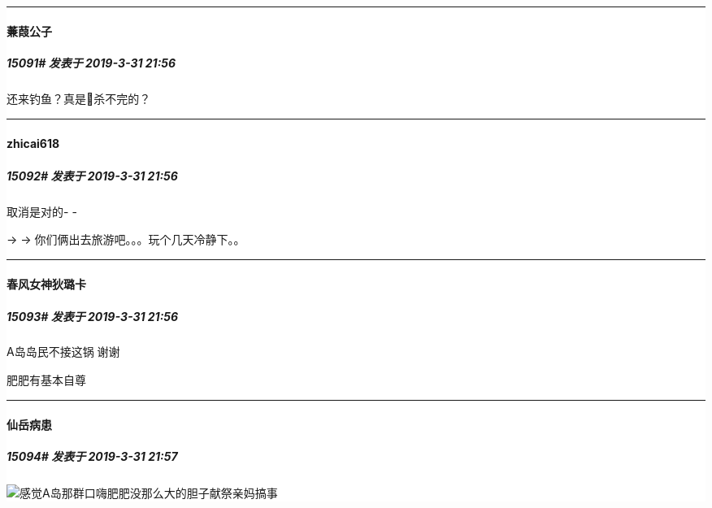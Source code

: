 





-----

####  蒹葭公子  
##### 15091#       发表于 2019-3-31 21:56




还来钓鱼？真是🐎杀不完的？







-----

####  zhicai618  
##### 15092#       发表于 2019-3-31 21:56




取消是对的- -

→ → 你们俩出去旅游吧。。。玩个几天冷静下。。







-----

####  春风女神狄璐卡  
##### 15093#       发表于 2019-3-31 21:56




A岛岛民不接这锅 谢谢


肥肥有基本自尊







-----

####  仙岳病患  
##### 15094#       发表于 2019-3-31 21:57



<img src="https://static.saraba1st.com/image/smiley/face2017/067.png" referrerpolicy="no-referrer">感觉A岛那群口嗨肥肥没那么大的胆子献祭亲妈搞事


